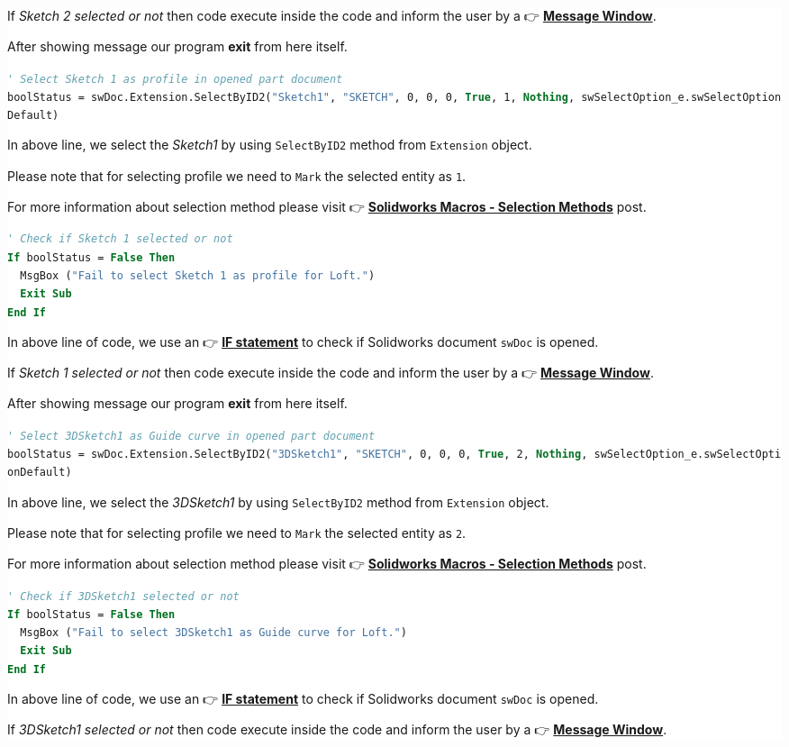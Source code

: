 If *Sketch 2 selected or not* then code execute inside the code and inform the user by a 👉 **[Message Window](/vba/msgBox-function/)**.

After showing message our program **exit** from here itself.

```vb
' Select Sketch 1 as profile in opened part document
boolStatus = swDoc.Extension.SelectByID2("Sketch1", "SKETCH", 0, 0, 0, True, 1, Nothing, swSelectOption_e.swSelectOptionDefault)
```

In above line, we select the *Sketch1* by using `SelectByID2` method from `Extension` object.

Please note that for selecting profile we need to `Mark` the selected entity as `1`.

For more information about selection method please visit 👉 **[Solidworks Macros - Selection Methods](/solidworks-macros/select-plane-from-tree)** post.

```vb
' Check if Sketch 1 selected or not
If boolStatus = False Then
  MsgBox ("Fail to select Sketch 1 as profile for Loft.")
  Exit Sub
End If
```

In above line of code, we use an 👉 **[IF statement](/vba/if-then-structure-select-case/)** to check if Solidworks document `swDoc` is opened.

If *Sketch 1 selected or not* then code execute inside the code and inform the user by a 👉 **[Message Window](/vba/msgBox-function/)**.

After showing message our program **exit** from here itself.

```vb
' Select 3DSketch1 as Guide curve in opened part document
boolStatus = swDoc.Extension.SelectByID2("3DSketch1", "SKETCH", 0, 0, 0, True, 2, Nothing, swSelectOption_e.swSelectOptionDefault)
```

In above line, we select the *3DSketch1* by using `SelectByID2` method from `Extension` object.

Please note that for selecting profile we need to `Mark` the selected entity as `2`.

For more information about selection method please visit 👉 **[Solidworks Macros - Selection Methods](/solidworks-macros/select-plane-from-tree)** post.

```vb
' Check if 3DSketch1 selected or not
If boolStatus = False Then
  MsgBox ("Fail to select 3DSketch1 as Guide curve for Loft.")
  Exit Sub
End If
```

In above line of code, we use an 👉 **[IF statement](/vba/if-then-structure-select-case/)** to check if Solidworks document `swDoc` is opened.

If *3DSketch1 selected or not* then code execute inside the code and inform the user by a 👉 **[Message Window](/vba/msgBox-function/)**.
